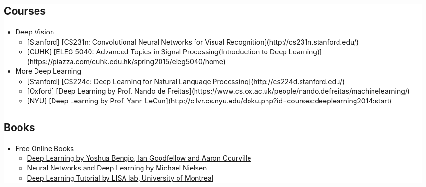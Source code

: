    </li>
  </ul>
 </li>
</ul>
<h2>
 Courses
</h2>
<ul>
 <li>
  Deep Vision
  <ul>
   <li>
    [Stanford] [CS231n: Convolutional Neural Networks for Visual Recognition](http://cs231n.stanford.edu/)
   </li>
   <li>
    [CUHK] [ELEG 5040: Advanced Topics in Signal Processing(Introduction to Deep Learning)](https://piazza.com/cuhk.edu.hk/spring2015/eleg5040/home)
   </li>
  </ul>
 </li>
 <li>
  More Deep Learning
  <ul>
   <li>
    [Stanford] [CS224d: Deep Learning for Natural Language Processing](http://cs224d.stanford.edu/)
   </li>
   <li>
    [Oxford] [Deep Learning by Prof. Nando de Freitas](https://www.cs.ox.ac.uk/people/nando.defreitas/machinelearning/)
   </li>
   <li>
    [NYU] [Deep Learning by Prof. Yann LeCun](http://cilvr.cs.nyu.edu/doku.php?id=courses:deeplearning2014:start)
   </li>
  </ul>
 </li>
</ul>
<h2>
 Books
</h2>
<ul>
 <li>
  Free Online Books
  <ul>
   <li>
    <a href="http://www.iro.umontreal.ca/~bengioy/dlbook/">
     Deep Learning by Yoshua Bengio, Ian Goodfellow and Aaron Courville
    </a>
   </li>
   <li>
    <a href="http://neuralnetworksanddeeplearning.com/">
     Neural Networks and Deep Learning by Michael Nielsen
    </a>
   </li>
   <li>
    <a href="http://deeplearning.net/tutorial/deeplearning.pdf">
     Deep Learning Tutorial by LISA lab, University of Montreal
    </a>
   </li>
  </ul>
 </li>
</ul>
<h2>
